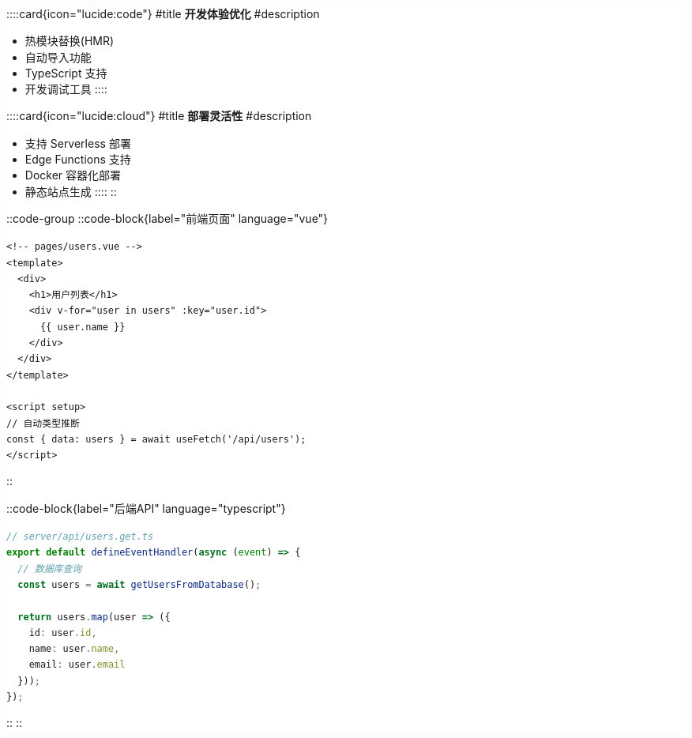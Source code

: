   ::::card{icon="lucide:code"}
  #title
  **开发体验优化**
  #description
  - 热模块替换(HMR)
  - 自动导入功能
  - TypeScript 支持
  - 开发调试工具
  ::::

  ::::card{icon="lucide:cloud"}
  #title
  **部署灵活性**
  #description
  - 支持 Serverless 部署
  - Edge Functions 支持
  - Docker 容器化部署
  - 静态站点生成
  ::::
::


::code-group
  ::code-block{label="前端页面" language="vue"}
  ```vue
  <!-- pages/users.vue -->
  <template>
    <div>
      <h1>用户列表</h1>
      <div v-for="user in users" :key="user.id">
        {{ user.name }}
      </div>
    </div>
  </template>

  <script setup>
  // 自动类型推断
  const { data: users } = await useFetch('/api/users');
  </script>
  ```
  ::

  ::code-block{label="后端API" language="typescript"}
  ```typescript
  // server/api/users.get.ts
  export default defineEventHandler(async (event) => {
    // 数据库查询
    const users = await getUsersFromDatabase();

    return users.map(user => ({
      id: user.id,
      name: user.name,
      email: user.email
    }));
  });
  ```
  ::
::
